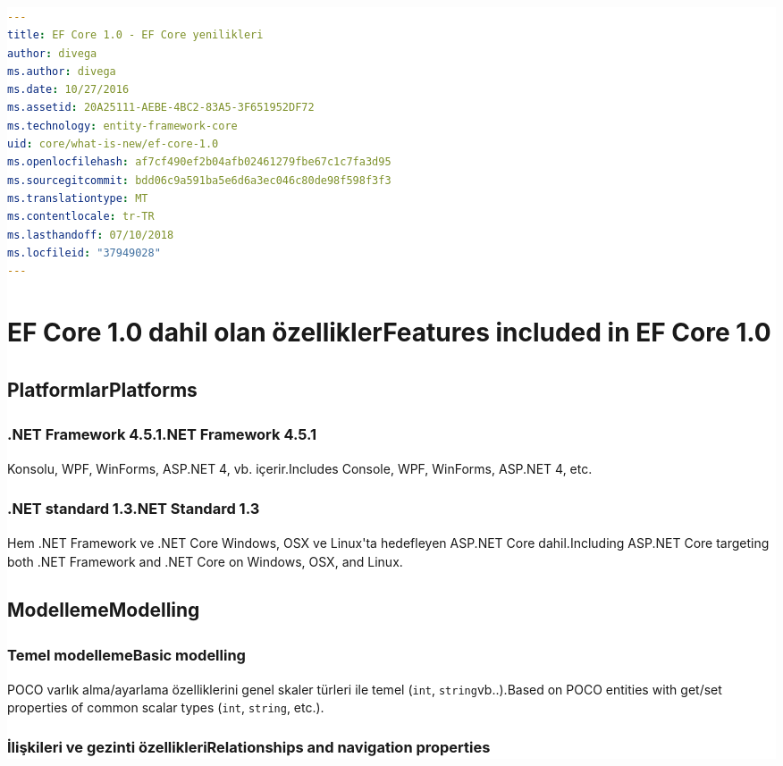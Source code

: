 ```yaml
---
title: EF Core 1.0 - EF Core yenilikleri
author: divega
ms.author: divega
ms.date: 10/27/2016
ms.assetid: 20A25111-AEBE-4BC2-83A5-3F651952DF72
ms.technology: entity-framework-core
uid: core/what-is-new/ef-core-1.0
ms.openlocfilehash: af7cf490ef2b04afb02461279fbe67c1c7fa3d95
ms.sourcegitcommit: bdd06c9a591ba5e6d6a3ec046c80de98f598f3f3
ms.translationtype: MT
ms.contentlocale: tr-TR
ms.lasthandoff: 07/10/2018
ms.locfileid: "37949028"
---
```

# <a name="features-included-in-ef-core-10"></a><span data-ttu-id="ed0f3-102">EF Core 1.0 dahil olan özellikler</span><span class="sxs-lookup"><span data-stu-id="ed0f3-102">Features included in EF Core 1.0</span></span>

## <a name="platforms"></a><span data-ttu-id="ed0f3-103">Platformlar</span><span class="sxs-lookup"><span data-stu-id="ed0f3-103">Platforms</span></span>
### <a name="net-framework-451"></a><span data-ttu-id="ed0f3-104">.NET Framework 4.5.1</span><span class="sxs-lookup"><span data-stu-id="ed0f3-104">.NET Framework 4.5.1</span></span>
<span data-ttu-id="ed0f3-105">Konsolu, WPF, WinForms, ASP.NET 4, vb. içerir.</span><span class="sxs-lookup"><span data-stu-id="ed0f3-105">Includes Console, WPF, WinForms, ASP.NET 4, etc.</span></span>
### <a name="net-standard-13"></a><span data-ttu-id="ed0f3-106">.NET standard 1.3</span><span class="sxs-lookup"><span data-stu-id="ed0f3-106">.NET Standard 1.3</span></span>
<span data-ttu-id="ed0f3-107">Hem .NET Framework ve .NET Core Windows, OSX ve Linux'ta hedefleyen ASP.NET Core dahil.</span><span class="sxs-lookup"><span data-stu-id="ed0f3-107">Including ASP.NET Core targeting both .NET Framework and .NET Core on Windows, OSX, and Linux.</span></span>

## <a name="modelling"></a><span data-ttu-id="ed0f3-108">Modelleme</span><span class="sxs-lookup"><span data-stu-id="ed0f3-108">Modelling</span></span>
### <a name="basic-modelling"></a><span data-ttu-id="ed0f3-109">Temel modelleme</span><span class="sxs-lookup"><span data-stu-id="ed0f3-109">Basic modelling</span></span>
<span data-ttu-id="ed0f3-110">POCO varlık alma/ayarlama özelliklerini genel skaler türleri ile temel (`int`, `string`vb..).</span><span class="sxs-lookup"><span data-stu-id="ed0f3-110">Based on POCO entities with get/set properties of common scalar types (`int`, `string`, etc.).</span></span>
### <a name="relationships-and-navigation-properties"></a><span data-ttu-id="ed0f3-111">İlişkileri ve gezinti özellikleri</span><span class="sxs-lookup"><span data-stu-id="ed0f3-111">Relationships and navigation properties</span></span>